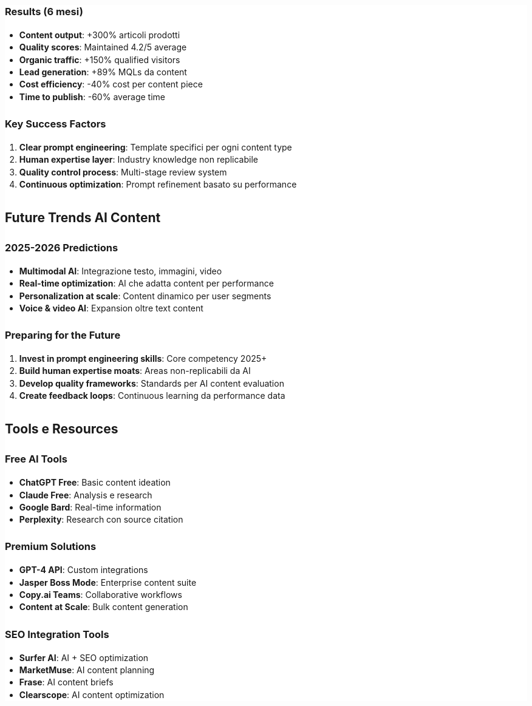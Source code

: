 ### Results (6 mesi)
- **Content output**: +300% articoli prodotti
- **Quality scores**: Maintained 4.2/5 average
- **Organic traffic**: +150% qualified visitors  
- **Lead generation**: +89% MQLs da content
- **Cost efficiency**: -40% cost per content piece
- **Time to publish**: -60% average time

### Key Success Factors
1. **Clear prompt engineering**: Template specifici per ogni content type
2. **Human expertise layer**: Industry knowledge non replicabile
3. **Quality control process**: Multi-stage review system
4. **Continuous optimization**: Prompt refinement basato su performance

## Future Trends AI Content

### 2025-2026 Predictions
- **Multimodal AI**: Integrazione testo, immagini, video
- **Real-time optimization**: AI che adatta content per performance
- **Personalization at scale**: Content dinamico per user segments
- **Voice & video AI**: Expansion oltre text content

### Preparing for the Future
1. **Invest in prompt engineering skills**: Core competency 2025+
2. **Build human expertise moats**: Areas non-replicabili da AI
3. **Develop quality frameworks**: Standards per AI content evaluation
4. **Create feedback loops**: Continuous learning da performance data

## Tools e Resources

### Free AI Tools
- **ChatGPT Free**: Basic content ideation
- **Claude Free**: Analysis e research
- **Google Bard**: Real-time information
- **Perplexity**: Research con source citation

### Premium Solutions
- **GPT-4 API**: Custom integrations
- **Jasper Boss Mode**: Enterprise content suite
- **Copy.ai Teams**: Collaborative workflows
- **Content at Scale**: Bulk content generation

### SEO Integration Tools
- **Surfer AI**: AI + SEO optimization
- **MarketMuse**: AI content planning
- **Frase**: AI content briefs
- **Clearscope**: AI content optimization
